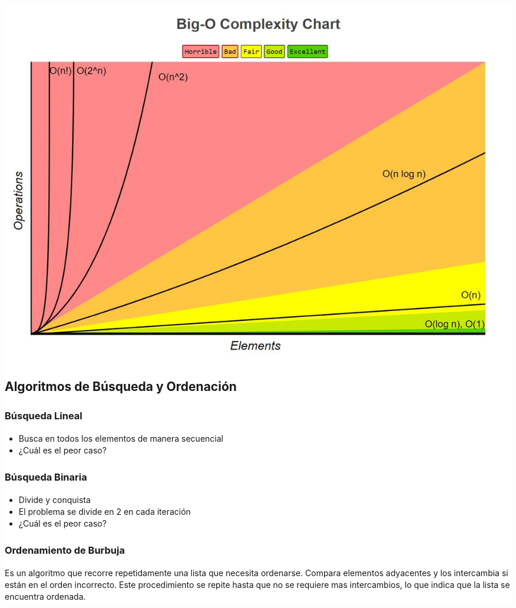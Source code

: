![Complejidad Algorítmica](./images/big-O.jpeg)

## Algoritmos de Búsqueda y Ordenación

### Búsqueda Lineal

- Busca en todos los elementos de manera secuencial
- ¿Cuál es el peor caso?

### Búsqueda Binaria

- Divide y conquista
- El problema se divide en 2 en cada iteración
- ¿Cuál es el peor caso?

### Ordenamiento de Burbuja

Es un algoritmo que recorre repetidamente una lista que necesita ordenarse. Compara elementos adyacentes y los intercambia si están en el orden incorrecto. Este procedimiento se repite hasta que no se requiere mas intercambios, lo que indica que la lista se encuentra ordenada.
